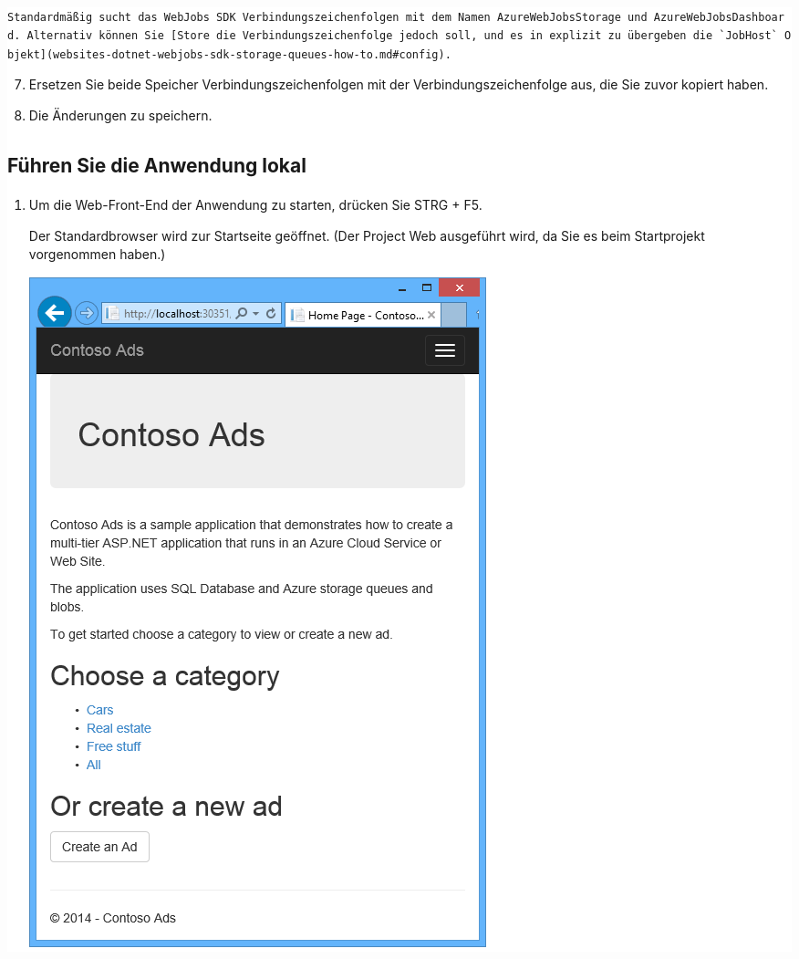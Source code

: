 
    Standardmäßig sucht das WebJobs SDK Verbindungszeichenfolgen mit dem Namen AzureWebJobsStorage und AzureWebJobsDashboard. Alternativ können Sie [Store die Verbindungszeichenfolge jedoch soll, und es in explizit zu übergeben die `JobHost` Objekt](websites-dotnet-webjobs-sdk-storage-queues-how-to.md#config).

7. Ersetzen Sie beide Speicher Verbindungszeichenfolgen mit der Verbindungszeichenfolge aus, die Sie zuvor kopiert haben.

8. Die Änderungen zu speichern.

## <a id="run"></a>Führen Sie die Anwendung lokal

1. Um die Web-Front-End der Anwendung zu starten, drücken Sie STRG + F5.

    Der Standardbrowser wird zur Startseite geöffnet. (Der Project Web ausgeführt wird, da Sie es beim Startprojekt vorgenommen haben.)

    ![Anzeigen von Contoso-Homepage](./media/websites-dotnet-webjobs-sdk-get-started/home.png)
